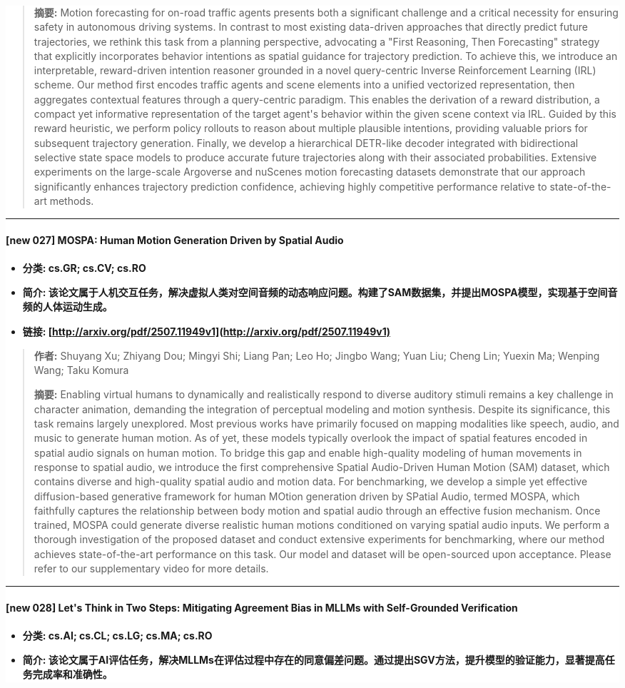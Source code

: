 > **摘要:** Motion forecasting for on-road traffic agents presents both a significant challenge and a critical necessity for ensuring safety in autonomous driving systems. In contrast to most existing data-driven approaches that directly predict future trajectories, we rethink this task from a planning perspective, advocating a "First Reasoning, Then Forecasting" strategy that explicitly incorporates behavior intentions as spatial guidance for trajectory prediction. To achieve this, we introduce an interpretable, reward-driven intention reasoner grounded in a novel query-centric Inverse Reinforcement Learning (IRL) scheme. Our method first encodes traffic agents and scene elements into a unified vectorized representation, then aggregates contextual features through a query-centric paradigm. This enables the derivation of a reward distribution, a compact yet informative representation of the target agent's behavior within the given scene context via IRL. Guided by this reward heuristic, we perform policy rollouts to reason about multiple plausible intentions, providing valuable priors for subsequent trajectory generation. Finally, we develop a hierarchical DETR-like decoder integrated with bidirectional selective state space models to produce accurate future trajectories along with their associated probabilities. Extensive experiments on the large-scale Argoverse and nuScenes motion forecasting datasets demonstrate that our approach significantly enhances trajectory prediction confidence, achieving highly competitive performance relative to state-of-the-art methods.
>
---
#### [new 027] MOSPA: Human Motion Generation Driven by Spatial Audio
- **分类: cs.GR; cs.CV; cs.RO**

- **简介: 该论文属于人机交互任务，解决虚拟人类对空间音频的动态响应问题。构建了SAM数据集，并提出MOSPA模型，实现基于空间音频的人体运动生成。**

- **链接: [http://arxiv.org/pdf/2507.11949v1](http://arxiv.org/pdf/2507.11949v1)**

> **作者:** Shuyang Xu; Zhiyang Dou; Mingyi Shi; Liang Pan; Leo Ho; Jingbo Wang; Yuan Liu; Cheng Lin; Yuexin Ma; Wenping Wang; Taku Komura
>
> **摘要:** Enabling virtual humans to dynamically and realistically respond to diverse auditory stimuli remains a key challenge in character animation, demanding the integration of perceptual modeling and motion synthesis. Despite its significance, this task remains largely unexplored. Most previous works have primarily focused on mapping modalities like speech, audio, and music to generate human motion. As of yet, these models typically overlook the impact of spatial features encoded in spatial audio signals on human motion. To bridge this gap and enable high-quality modeling of human movements in response to spatial audio, we introduce the first comprehensive Spatial Audio-Driven Human Motion (SAM) dataset, which contains diverse and high-quality spatial audio and motion data. For benchmarking, we develop a simple yet effective diffusion-based generative framework for human MOtion generation driven by SPatial Audio, termed MOSPA, which faithfully captures the relationship between body motion and spatial audio through an effective fusion mechanism. Once trained, MOSPA could generate diverse realistic human motions conditioned on varying spatial audio inputs. We perform a thorough investigation of the proposed dataset and conduct extensive experiments for benchmarking, where our method achieves state-of-the-art performance on this task. Our model and dataset will be open-sourced upon acceptance. Please refer to our supplementary video for more details.
>
---
#### [new 028] Let's Think in Two Steps: Mitigating Agreement Bias in MLLMs with Self-Grounded Verification
- **分类: cs.AI; cs.CL; cs.LG; cs.MA; cs.RO**

- **简介: 该论文属于AI评估任务，解决MLLMs在评估过程中存在的同意偏差问题。通过提出SGV方法，提升模型的验证能力，显著提高任务完成率和准确性。**
